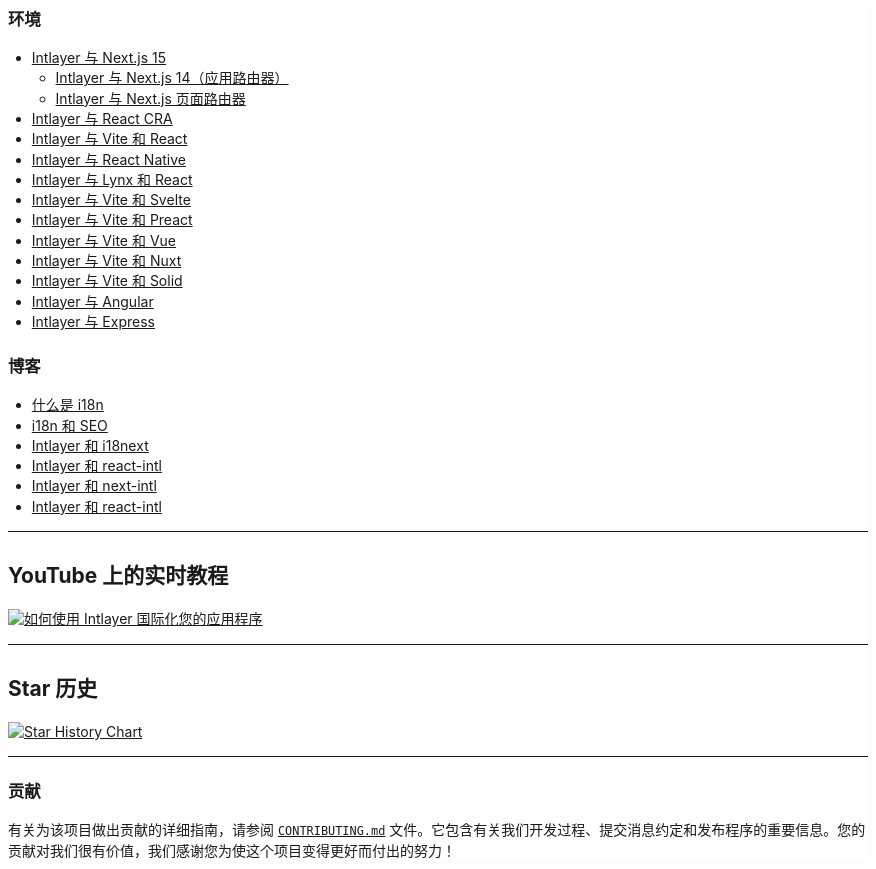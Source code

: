 ### 环境

- [Intlayer 与 Next.js 15](https://intlayer.org/doc/environment/nextjs)
  - [Intlayer 与 Next.js 14（应用路由器）](https://intlayer.org/doc/environment/nextjs/14)
  - [Intlayer 与 Next.js 页面路由器](https://intlayer.org/doc/environment/nextjs/next-with-Page-Router)
- [Intlayer 与 React CRA](https://intlayer.org/doc/environment/create-react-app)
- [Intlayer 与 Vite 和 React](https://github.com/aymericzip/intlayer/blob/main/docs/docs/en/intlayer_with_vite+react.md)
- [Intlayer 与 React Native](https://intlayer.org/fr/doc/environment/react-native-and-expo)
- [Intlayer 与 Lynx 和 React](https://intlayer.org/fr/doc/environment/lynx-and-react)
- [Intlayer 与 Vite 和 Svelte](https://intlayer.org/doc/environment/vite-and-svelte)
- [Intlayer 与 Vite 和 Preact](https://intlayer.org/doc/environment/vite-and-preact)
- [Intlayer 与 Vite 和 Vue](https://intlayer.org/doc/environment/vite-and-vue)
- [Intlayer 与 Vite 和 Nuxt](https://intlayer.org/doc/environment/vite-and-nuxt)
- [Intlayer 与 Vite 和 Solid](https://intlayer.org/doc/environment/vite-and-solid)
- [Intlayer 与 Angular](https://intlayer.org/doc/environment/angular)
- [Intlayer 与 Express](https://intlayer.org/doc/environment/express)

### 博客

- [什么是 i18n](https://github.com/aymericzip/intlayer/blob/main/docs/blog/en/what_is_internationalization.md)
- [i18n 和 SEO](https://intlayer.org//blog/SEO-and-i18n)
- [Intlayer 和 i18next](https://intlayer.org//blog/intlayer-with-next-i18next)
- [Intlayer 和 react-intl](https://intlayer.org//blog/intlayer-with-react-i18next)
- [Intlayer 和 next-intl](https://intlayer.org//blog/intlayer-with-next-intl)
- [Intlayer 和 react-intl](https://intlayer.org//blog/intlayer-with-react-intl)

---

## YouTube 上的实时教程

[![如何使用 Intlayer 国际化您的应用程序](https://i.ytimg.com/vi/e_PPG7PTqGU/hqdefault.jpg?sqp=-oaymwEcCNACELwBSFXyq4qpAw4IARUAAIhCGAFwAcABBg==&rs=AOn4CLDtyJ4uYotEjl12nZ_gZKZ_kjEgOQ)](https://youtu.be/e_PPG7PTqGU?si=GyU_KpVhr61razRw)

---

## Star 历史

[![Star History Chart](https://api.star-history.com/svg?repos=aymericzip/intlayer&type=Date)](https://star-history.com/#aymericzip/intlayer&Date)

---

### 贡献

有关为该项目做出贡献的详细指南，请参阅 [`CONTRIBUTING.md`](https://github.com/aymericzip/intlayer/blob/main/CONTRIBUTING.md) 文件。它包含有关我们开发过程、提交消息约定和发布程序的重要信息。您的贡献对我们很有价值，我们感谢您为使这个项目变得更好而付出的努力！
